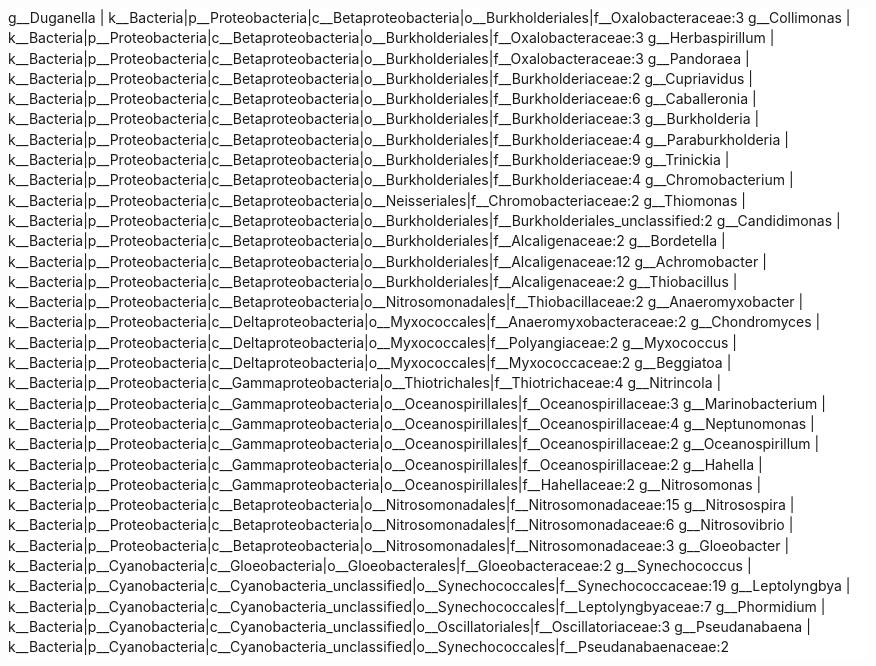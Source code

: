 g__Duganella	| k__Bacteria\|p__Proteobacteria\|c__Betaproteobacteria\|o__Burkholderiales\|f__Oxalobacteraceae:3
g__Collimonas	| k__Bacteria\|p__Proteobacteria\|c__Betaproteobacteria\|o__Burkholderiales\|f__Oxalobacteraceae:3
g__Herbaspirillum	| k__Bacteria\|p__Proteobacteria\|c__Betaproteobacteria\|o__Burkholderiales\|f__Oxalobacteraceae:3
g__Pandoraea	| k__Bacteria\|p__Proteobacteria\|c__Betaproteobacteria\|o__Burkholderiales\|f__Burkholderiaceae:2
g__Cupriavidus	| k__Bacteria\|p__Proteobacteria\|c__Betaproteobacteria\|o__Burkholderiales\|f__Burkholderiaceae:6
g__Caballeronia	| k__Bacteria\|p__Proteobacteria\|c__Betaproteobacteria\|o__Burkholderiales\|f__Burkholderiaceae:3
g__Burkholderia	| k__Bacteria\|p__Proteobacteria\|c__Betaproteobacteria\|o__Burkholderiales\|f__Burkholderiaceae:4
g__Paraburkholderia	| k__Bacteria\|p__Proteobacteria\|c__Betaproteobacteria\|o__Burkholderiales\|f__Burkholderiaceae:9
g__Trinickia	| k__Bacteria\|p__Proteobacteria\|c__Betaproteobacteria\|o__Burkholderiales\|f__Burkholderiaceae:4
g__Chromobacterium	| k__Bacteria\|p__Proteobacteria\|c__Betaproteobacteria\|o__Neisseriales\|f__Chromobacteriaceae:2
g__Thiomonas	| k__Bacteria\|p__Proteobacteria\|c__Betaproteobacteria\|o__Burkholderiales\|f__Burkholderiales_unclassified:2
g__Candidimonas	| k__Bacteria\|p__Proteobacteria\|c__Betaproteobacteria\|o__Burkholderiales\|f__Alcaligenaceae:2
g__Bordetella	| k__Bacteria\|p__Proteobacteria\|c__Betaproteobacteria\|o__Burkholderiales\|f__Alcaligenaceae:12
g__Achromobacter	| k__Bacteria\|p__Proteobacteria\|c__Betaproteobacteria\|o__Burkholderiales\|f__Alcaligenaceae:2
g__Thiobacillus	| k__Bacteria\|p__Proteobacteria\|c__Betaproteobacteria\|o__Nitrosomonadales\|f__Thiobacillaceae:2
g__Anaeromyxobacter	| k__Bacteria\|p__Proteobacteria\|c__Deltaproteobacteria\|o__Myxococcales\|f__Anaeromyxobacteraceae:2
g__Chondromyces	| k__Bacteria\|p__Proteobacteria\|c__Deltaproteobacteria\|o__Myxococcales\|f__Polyangiaceae:2
g__Myxococcus	| k__Bacteria\|p__Proteobacteria\|c__Deltaproteobacteria\|o__Myxococcales\|f__Myxococcaceae:2
g__Beggiatoa	| k__Bacteria\|p__Proteobacteria\|c__Gammaproteobacteria\|o__Thiotrichales\|f__Thiotrichaceae:4
g__Nitrincola	| k__Bacteria\|p__Proteobacteria\|c__Gammaproteobacteria\|o__Oceanospirillales\|f__Oceanospirillaceae:3
g__Marinobacterium	| k__Bacteria\|p__Proteobacteria\|c__Gammaproteobacteria\|o__Oceanospirillales\|f__Oceanospirillaceae:4
g__Neptunomonas	| k__Bacteria\|p__Proteobacteria\|c__Gammaproteobacteria\|o__Oceanospirillales\|f__Oceanospirillaceae:2
g__Oceanospirillum	| k__Bacteria\|p__Proteobacteria\|c__Gammaproteobacteria\|o__Oceanospirillales\|f__Oceanospirillaceae:2
g__Hahella	| k__Bacteria\|p__Proteobacteria\|c__Gammaproteobacteria\|o__Oceanospirillales\|f__Hahellaceae:2
g__Nitrosomonas	| k__Bacteria\|p__Proteobacteria\|c__Betaproteobacteria\|o__Nitrosomonadales\|f__Nitrosomonadaceae:15
g__Nitrosospira	| k__Bacteria\|p__Proteobacteria\|c__Betaproteobacteria\|o__Nitrosomonadales\|f__Nitrosomonadaceae:6
g__Nitrosovibrio	| k__Bacteria\|p__Proteobacteria\|c__Betaproteobacteria\|o__Nitrosomonadales\|f__Nitrosomonadaceae:3
g__Gloeobacter	| k__Bacteria\|p__Cyanobacteria\|c__Gloeobacteria\|o__Gloeobacterales\|f__Gloeobacteraceae:2
g__Synechococcus	| k__Bacteria\|p__Cyanobacteria\|c__Cyanobacteria_unclassified\|o__Synechococcales\|f__Synechococcaceae:19
g__Leptolyngbya	| k__Bacteria\|p__Cyanobacteria\|c__Cyanobacteria_unclassified\|o__Synechococcales\|f__Leptolyngbyaceae:7
g__Phormidium	| k__Bacteria\|p__Cyanobacteria\|c__Cyanobacteria_unclassified\|o__Oscillatoriales\|f__Oscillatoriaceae:3
g__Pseudanabaena	| k__Bacteria\|p__Cyanobacteria\|c__Cyanobacteria_unclassified\|o__Synechococcales\|f__Pseudanabaenaceae:2